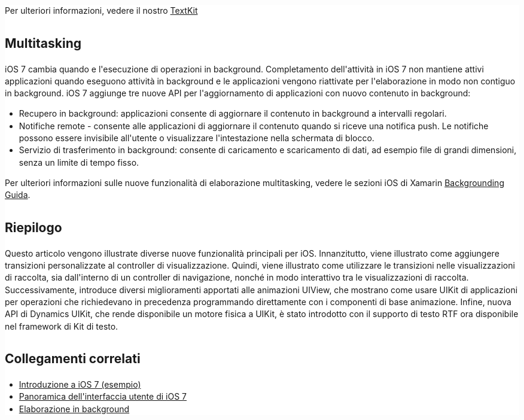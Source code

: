 Per ulteriori informazioni, vedere il nostro [TextKit](~/ios/platform/textkit.md)

## <a name="multitasking"></a>Multitasking

iOS 7 cambia quando e l'esecuzione di operazioni in background. Completamento dell'attività in iOS 7 non mantiene attivi applicazioni quando eseguono attività in background e le applicazioni vengono riattivate per l'elaborazione in modo non contiguo in background. iOS 7 aggiunge tre nuove API per l'aggiornamento di applicazioni con nuovo contenuto in background:

-  Recupero in background: applicazioni consente di aggiornare il contenuto in background a intervalli regolari.
-  Notifiche remote - consente alle applicazioni di aggiornare il contenuto quando si riceve una notifica push. Le notifiche possono essere invisibile all'utente o visualizzare l'intestazione nella schermata di blocco.
-  Servizio di trasferimento in background: consente di caricamento e scaricamento di dati, ad esempio file di grandi dimensioni, senza un limite di tempo fisso.


Per ulteriori informazioni sulle nuove funzionalità di elaborazione multitasking, vedere le sezioni iOS di Xamarin [Backgrounding Guida](~/ios/app-fundamentals/backgrounding/index.md).

## <a name="summary"></a>Riepilogo

Questo articolo vengono illustrate diverse nuove funzionalità principali per iOS. Innanzitutto, viene illustrato come aggiungere transizioni personalizzate al controller di visualizzazione. Quindi, viene illustrato come utilizzare le transizioni nelle visualizzazioni di raccolta, sia dall'interno di un controller di navigazione, nonché in modo interattivo tra le visualizzazioni di raccolta. Successivamente, introduce diversi miglioramenti apportati alle animazioni UIView, che mostrano come usare UIKit di applicazioni per operazioni che richiedevano in precedenza programmando direttamente con i componenti di base animazione. Infine, nuova API di Dynamics UIKit, che rende disponibile un motore fisica a UIKit, è stato introdotto con il supporto di testo RTF ora disponibile nel framework di Kit di testo.

## <a name="related-links"></a>Collegamenti correlati

- [Introduzione a iOS 7 (esempio)](https://developer.xamarin.com/samples/monotouch/IntroToiOS7)
- [Panoramica dell'interfaccia utente di iOS 7](~/ios/platform/introduction-to-ios7/ios7-ui.md)
- [Elaborazione in background](~/ios/app-fundamentals/backgrounding/index.md)
